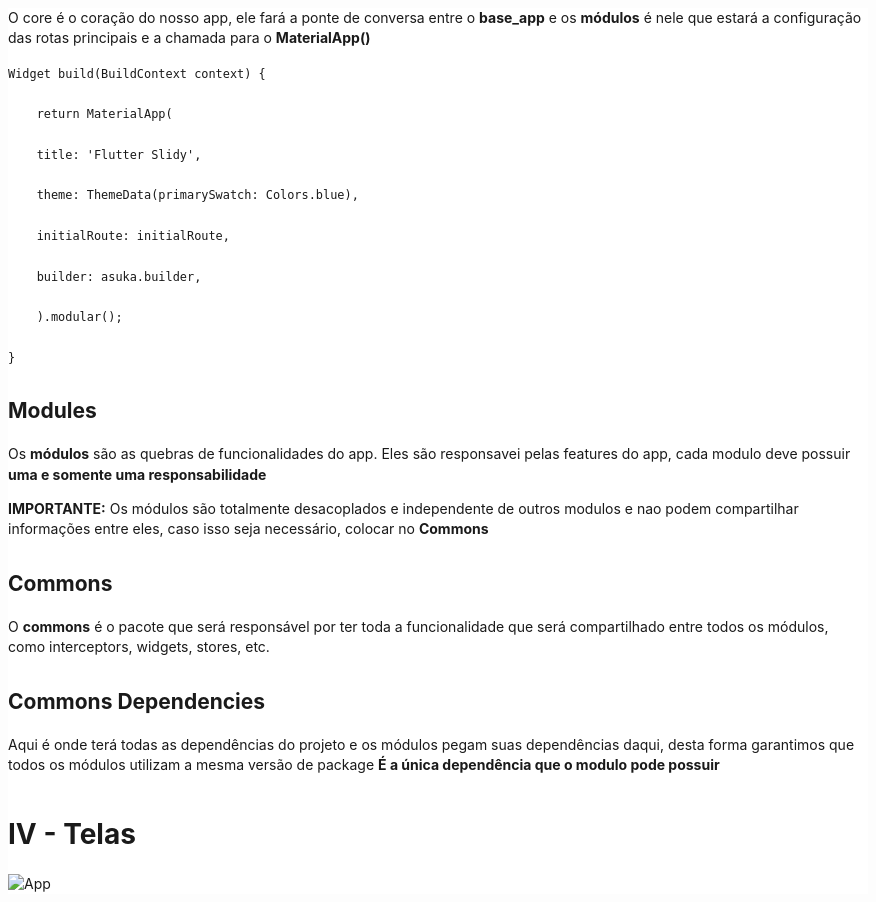   

O core é o coração do nosso app, ele fará a ponte de conversa entre o **base_app** e os **módulos** é nele que estará a configuração das rotas principais e a chamada para o **MaterialApp()**

  

	Widget build(BuildContext context) {

		return MaterialApp(

		title: 'Flutter Slidy',

		theme: ThemeData(primarySwatch: Colors.blue),

		initialRoute: initialRoute,

		builder: asuka.builder,

		).modular();

	}

  

## Modules

  

Os **módulos** são as quebras de funcionalidades do app.
Eles são responsavei pelas features do app, cada modulo deve possuir **uma e somente uma responsabilidade**

**IMPORTANTE:** Os módulos são totalmente desacoplados e independente de outros modulos e nao podem compartilhar informações entre eles, caso isso seja necessário, colocar no **Commons**

  

## Commons

  

O **commons** é o pacote que será responsável por ter toda a funcionalidade que será compartilhado entre todos os módulos, como interceptors, widgets, stores, etc.


  

## Commons Dependencies


Aqui é onde terá todas as dependências do projeto e os módulos pegam suas dependências daqui, desta forma garantimos que todos os módulos utilizam a mesma versão de package
**É a única dependência que o modulo pode possuir**
  

# IV - Telas

  

![App](https://user-images.githubusercontent.com/2637049/117363594-28a10980-ae93-11eb-89fa-9a70344a5af0.gif)
